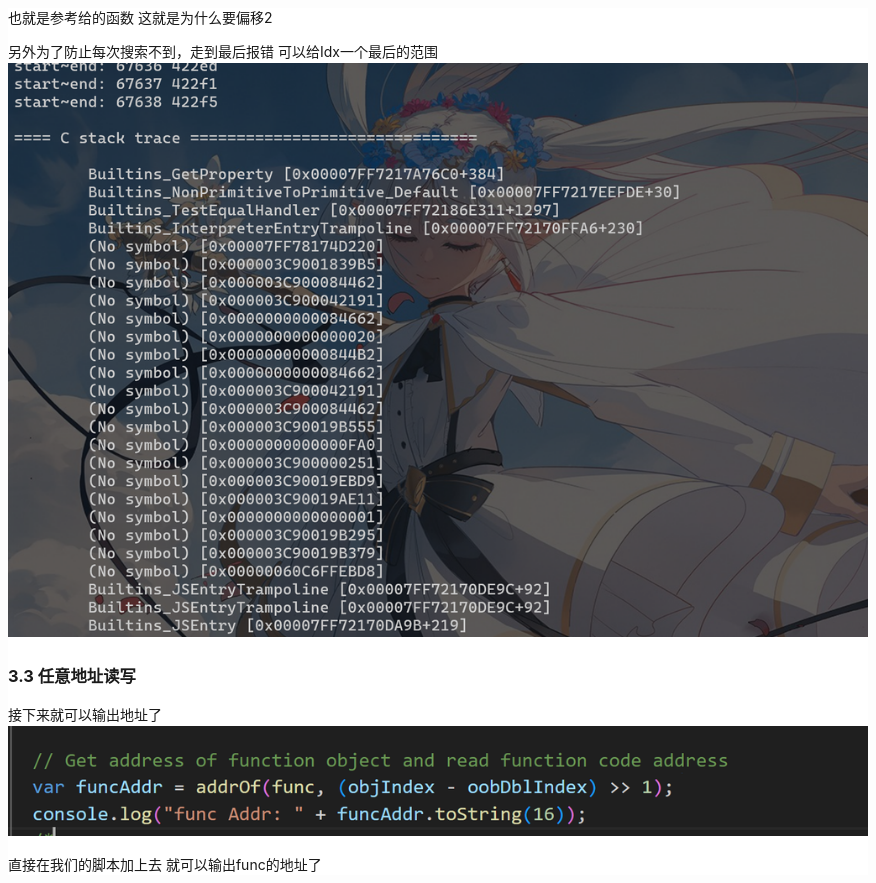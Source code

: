 也就是参考给的函数
这就是为什么要偏移2



另外为了防止每次搜索不到，走到最后报错
可以给Idx一个最后的范围
![](../images/Pasted%20image%2020250526181154.png)

### 3.3 任意地址读写


接下来就可以输出地址了
![](../images/Pasted%20image%2020250526183253.png)

直接在我们的脚本加上去
就可以输出func的地址了